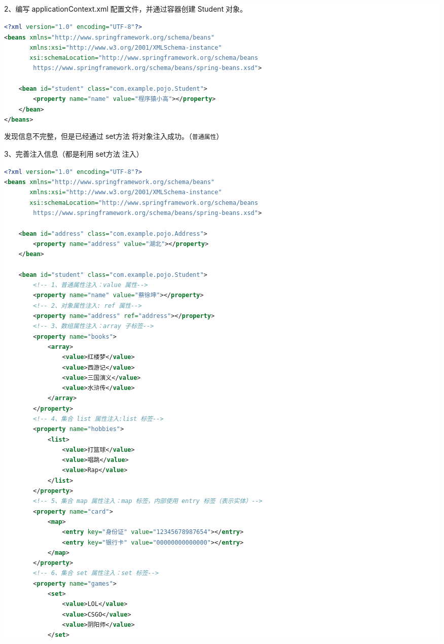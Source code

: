 2、编写 applicationContext.xml 配置文件，并通过容器创建 Student 对象。

```xml
<?xml version="1.0" encoding="UTF-8"?>
<beans xmlns="http://www.springframework.org/schema/beans"
       xmlns:xsi="http://www.w3.org/2001/XMLSchema-instance"
       xsi:schemaLocation="http://www.springframework.org/schema/beans
        https://www.springframework.org/schema/beans/spring-beans.xsd">

    <bean id="student" class="com.example.pojo.Student">
        <property name="name" value="程序猿小高"></property>
    </bean>
</beans>
```

发现信息不完整，但是已经通过 set方法 将对象注入成功。（`普通属性`）

3、完善注入信息（都是利用 set方法 注入）

```xml
<?xml version="1.0" encoding="UTF-8"?>
<beans xmlns="http://www.springframework.org/schema/beans"
       xmlns:xsi="http://www.w3.org/2001/XMLSchema-instance"
       xsi:schemaLocation="http://www.springframework.org/schema/beans
        https://www.springframework.org/schema/beans/spring-beans.xsd">
    
    <bean id="address" class="com.example.pojo.Address">
        <property name="address" value="湖北"></property>
    </bean>

    <bean id="student" class="com.example.pojo.Student">
        <!-- 1、普通属性注入：value 属性-->
        <property name="name" value="蔡徐坤"></property>
        <!-- 2、对象属性注入: ref 属性-->
        <property name="address" ref="address"></property>
        <!-- 3、数组属性注入：array 子标签-->
        <property name="books">
            <array>
                <value>红楼梦</value>
                <value>西游记</value>
                <value>三国演义</value>
                <value>水浒传</value>
            </array>
        </property>
        <!-- 4、集合 list 属性注入:list 标签-->
        <property name="hobbies">
            <list>
                <value>打篮球</value>
                <value>唱跳</value>
                <value>Rap</value>
            </list>
        </property>
        <!-- 5、集合 map 属性注入：map 标签，内部使用 entry 标签（表示实体）-->
        <property name="card">
            <map>
                <entry key="身份证" value="12345678987654"></entry>
                <entry key="银行卡" value="00000000000000"></entry>
            </map>
        </property>
        <!-- 6、集合 set 属性注入：set 标签-->
        <property name="games">
            <set>
                <value>LOL</value>
                <value>CSGO</value>
                <value>阴阳师</value>
            </set>
```